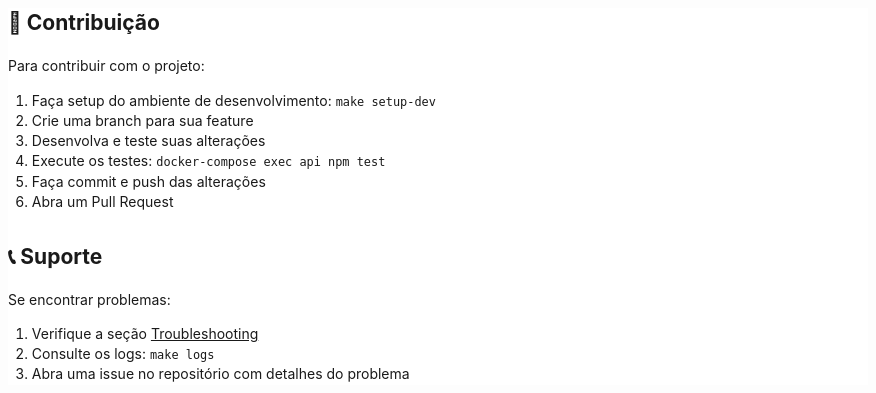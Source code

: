 
## 🤝 Contribuição

Para contribuir com o projeto:

1. Faça setup do ambiente de desenvolvimento: `make setup-dev`
2. Crie uma branch para sua feature
3. Desenvolva e teste suas alterações
4. Execute os testes: `docker-compose exec api npm test`
5. Faça commit e push das alterações
6. Abra um Pull Request

## 📞 Suporte

Se encontrar problemas:

1. Verifique a seção [Troubleshooting](#troubleshooting)
2. Consulte os logs: `make logs`
3. Abra uma issue no repositório com detalhes do problema 